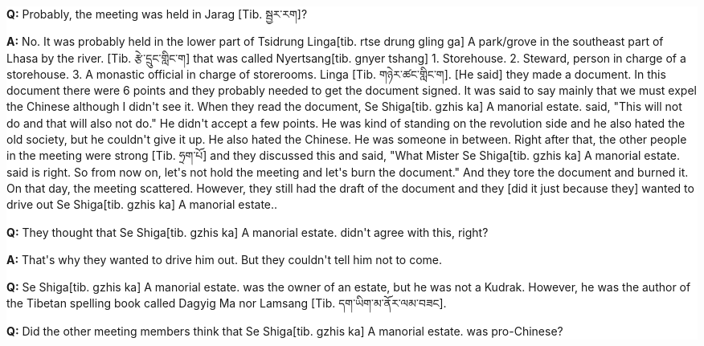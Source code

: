 **Q:**  Probably, the meeting was held in Jarag [Tib. སྦྱར་རག]?

**A:**  No. It was probably held in the lower part of <a class="inline">Tsidrung Linga<span class="content">[tib. rtse drung gling ga] A park/grove in the southeast part of Lhasa by the river.</span></a> [Tib. རྩེ་དྲུང་གླིང་ག] that was called <a class="inline">Nyertsang<span class="content">[tib. gnyer tshang] 1. Storehouse. 2. Steward, person in charge of a storehouse. 3. A monastic official in charge of storerooms.</span></a> Linga [Tib. གཉེར་ཚང་གླིང་ག]. [He said] they made a document. In this document there were 6 points and they probably needed to get the document signed. It was said to say mainly that we must expel the Chinese although I didn't see it. When they read the document, Se <a class="inline">Shiga<span class="content">[tib. gzhis ka] A manorial estate.</span></a> said, "This will not do and that will also not do." He didn't accept a few points. He was kind of standing on the revolution side and he also hated the old society, but he couldn't give it up. He also hated the Chinese. He was someone in between. Right after that, the other people in the meeting were strong [Tib. ཧྲག་པོ] and they discussed this and said, "What Mister Se <a class="inline">Shiga<span class="content">[tib. gzhis ka] A manorial estate.</span></a> said is right. So from now on, let's not hold the meeting and let's burn the document." And they tore the document and burned it. On that day, the meeting scattered. However, they still had the draft of the document and they [did it just because they] wanted to drive out Se <a class="inline">Shiga<span class="content">[tib. gzhis ka] A manorial estate.</span></a>.

**Q:**  They thought that Se <a class="inline">Shiga<span class="content">[tib. gzhis ka] A manorial estate.</span></a> didn't agree with this, right?

**A:**  That's why they wanted to drive him out. But they couldn't tell him not to come.

**Q:**  Se <a class="inline">Shiga<span class="content">[tib. gzhis ka] A manorial estate.</span></a> was the owner of an estate, but he was not a Kudrak. However, he was the author of the Tibetan spelling book called Dagyig Ma nor Lamsang [Tib. དག་ཡིག་མ་ནོར་ལམ་བཟང].

**Q:**  Did the other meeting members think that Se <a class="inline">Shiga<span class="content">[tib. gzhis ka] A manorial estate.</span></a> was pro-Chinese?
